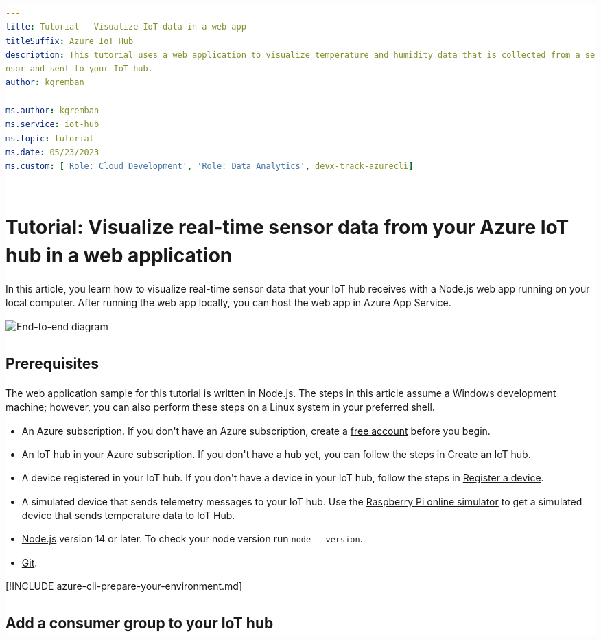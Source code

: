 ```yaml
---
title: Tutorial - Visualize IoT data in a web app
titleSuffix: Azure IoT Hub
description: This tutorial uses a web application to visualize temperature and humidity data that is collected from a sensor and sent to your IoT hub.
author: kgremban

ms.author: kgremban
ms.service: iot-hub
ms.topic: tutorial
ms.date: 05/23/2023
ms.custom: ['Role: Cloud Development', 'Role: Data Analytics', devx-track-azurecli]
---
```


# Tutorial: Visualize real-time sensor data from your Azure IoT hub in a web application

In this article, you learn how to visualize real-time sensor data that your IoT hub receives with a Node.js web app running on your local computer. After running the web app locally, you can host the web app in Azure App Service.


![End-to-end diagram](./media/iot-hub-live-data-visualization-in-web-apps/1_iot-hub-end-to-end-diagram.png)

## Prerequisites

The web application sample for this tutorial is written in Node.js. The steps in this article assume a Windows development machine; however, you can also perform these steps on a Linux system in your preferred shell.

* An Azure subscription. If you don't have an Azure subscription, create a [free account](https://azure.microsoft.com/free/?WT.mc_id=A261C142F) before you begin.

* An IoT hub in your Azure subscription. If you don't have a hub yet, you can follow the steps in [Create an IoT hub](create-hub.md).

* A device registered in your IoT hub. If you don't have a device in your IoT hub, follow the steps in [Register a device](create-connect-device.md#register-a-device).

* A simulated device that sends telemetry messages to your IoT hub. Use the [Raspberry Pi online simulator](raspberry-pi-get-started.md) to get a simulated device that sends temperature data to IoT Hub.

* [Node.js](https://nodejs.org) version 14 or later. To check your node version run `node --version`.

* [Git](https://www.git-scm.com/downloads).

[!INCLUDE [azure-cli-prepare-your-environment.md](~/reusable-content/azure-cli/azure-cli-prepare-your-environment-no-header.md)]

## Add a consumer group to your IoT hub
